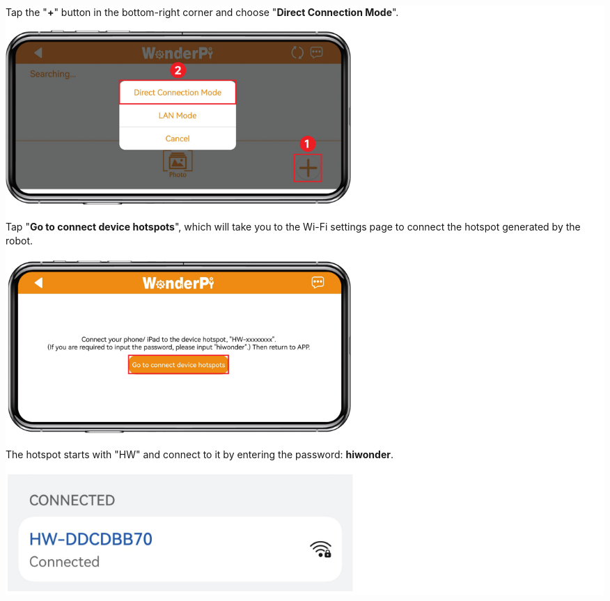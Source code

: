Tap the "**+**" button in the bottom-right corner and choose "**Direct Connection Mode**".

<img class="common_img" src="../_static/media/chapter_13/media/image26.png" style="width:500px" />

Tap "**Go to connect device hotspots**", which will take you to the Wi-Fi settings page to connect the hotspot generated by the robot.

<img class="common_img" src="../_static/media/chapter_13/media/image27.png" style="width:500px" />

The hotspot starts with "HW" and connect to it by entering the password: **hiwonder**.

<img class="common_img" src="../_static/media/chapter_13/media/image28.png" style="width:500px" />
